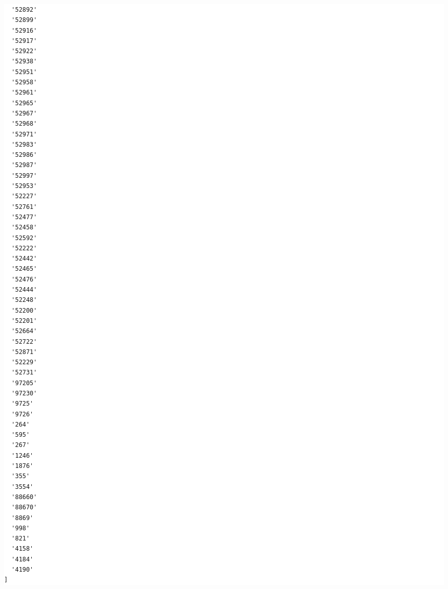       '52892'
      '52899'
      '52916'
      '52917'
      '52922'
      '52938'
      '52951'
      '52958'
      '52961'
      '52965'
      '52967'
      '52968'
      '52971'
      '52983'
      '52986'
      '52987'
      '52997'
      '52953'
      '52227'
      '52761'
      '52477'
      '52458'
      '52592'
      '52222'
      '52442'
      '52465'
      '52476'
      '52444'
      '52248'
      '52200'
      '52201'
      '52664'
      '52722'
      '52871'
      '52229'
      '52731'
      '97205'
      '97230'
      '9725'
      '9726'
      '264'
      '595'
      '267'
      '1246'
      '1876'
      '355'
      '3554'
      '88660'
      '88670'
      '8869'
      '998'
      '821'
      '4158'
      '4184'
      '4190'
    ]

